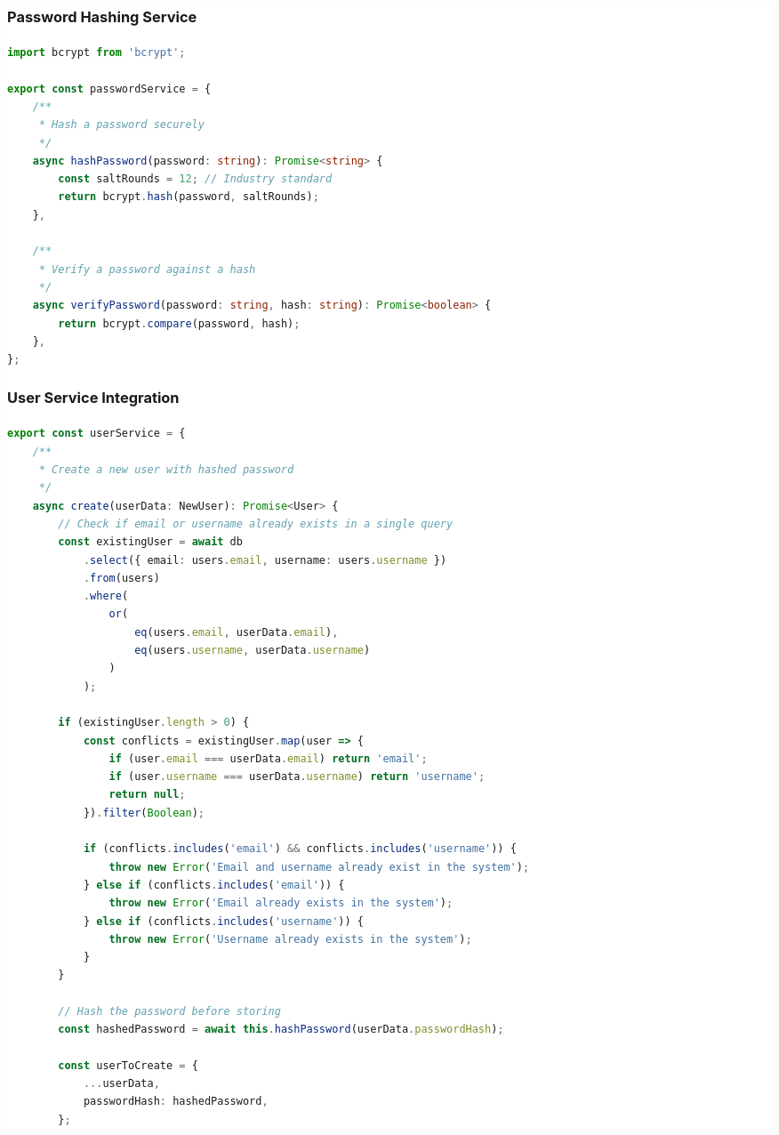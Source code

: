### **Password Hashing Service**
```typescript
import bcrypt from 'bcrypt';

export const passwordService = {
    /**
     * Hash a password securely
     */
    async hashPassword(password: string): Promise<string> {
        const saltRounds = 12; // Industry standard
        return bcrypt.hash(password, saltRounds);
    },

    /**
     * Verify a password against a hash
     */
    async verifyPassword(password: string, hash: string): Promise<boolean> {
        return bcrypt.compare(password, hash);
    },
};
```

### **User Service Integration**
```typescript
export const userService = {
    /**
     * Create a new user with hashed password
     */
    async create(userData: NewUser): Promise<User> {
        // Check if email or username already exists in a single query
        const existingUser = await db
            .select({ email: users.email, username: users.username })
            .from(users)
            .where(
                or(
                    eq(users.email, userData.email),
                    eq(users.username, userData.username)
                )
            );

        if (existingUser.length > 0) {
            const conflicts = existingUser.map(user => {
                if (user.email === userData.email) return 'email';
                if (user.username === userData.username) return 'username';
                return null;
            }).filter(Boolean);

            if (conflicts.includes('email') && conflicts.includes('username')) {
                throw new Error('Email and username already exist in the system');
            } else if (conflicts.includes('email')) {
                throw new Error('Email already exists in the system');
            } else if (conflicts.includes('username')) {
                throw new Error('Username already exists in the system');
            }
        }

        // Hash the password before storing
        const hashedPassword = await this.hashPassword(userData.passwordHash);
        
        const userToCreate = {
            ...userData,
            passwordHash: hashedPassword,
        };
```